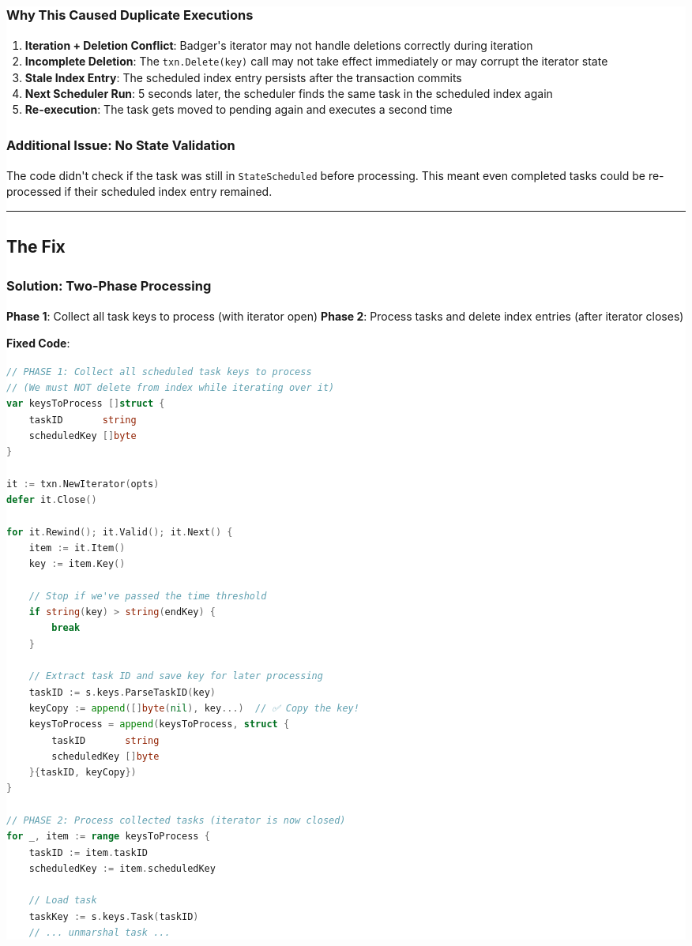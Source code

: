 ### Why This Caused Duplicate Executions

1. **Iteration + Deletion Conflict**: Badger's iterator may not handle deletions correctly during iteration
2. **Incomplete Deletion**: The `txn.Delete(key)` call may not take effect immediately or may corrupt the iterator state
3. **Stale Index Entry**: The scheduled index entry persists after the transaction commits
4. **Next Scheduler Run**: 5 seconds later, the scheduler finds the same task in the scheduled index again
5. **Re-execution**: The task gets moved to pending again and executes a second time

### Additional Issue: No State Validation

The code didn't check if the task was still in `StateScheduled` before processing. This meant even completed tasks could be re-processed if their scheduled index entry remained.

---

## The Fix

### Solution: Two-Phase Processing

**Phase 1**: Collect all task keys to process (with iterator open)
**Phase 2**: Process tasks and delete index entries (after iterator closes)

**Fixed Code**:
```go
// PHASE 1: Collect all scheduled task keys to process
// (We must NOT delete from index while iterating over it)
var keysToProcess []struct {
    taskID       string
    scheduledKey []byte
}

it := txn.NewIterator(opts)
defer it.Close()

for it.Rewind(); it.Valid(); it.Next() {
    item := it.Item()
    key := item.Key()

    // Stop if we've passed the time threshold
    if string(key) > string(endKey) {
        break
    }

    // Extract task ID and save key for later processing
    taskID := s.keys.ParseTaskID(key)
    keyCopy := append([]byte(nil), key...)  // ✅ Copy the key!
    keysToProcess = append(keysToProcess, struct {
        taskID       string
        scheduledKey []byte
    }{taskID, keyCopy})
}

// PHASE 2: Process collected tasks (iterator is now closed)
for _, item := range keysToProcess {
    taskID := item.taskID
    scheduledKey := item.scheduledKey

    // Load task
    taskKey := s.keys.Task(taskID)
    // ... unmarshal task ...

```